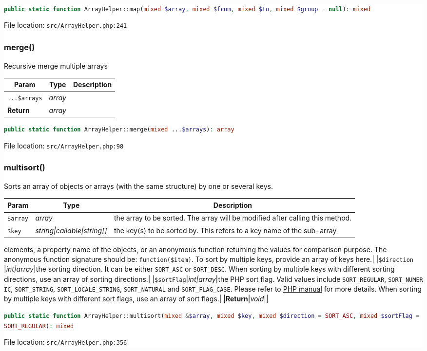 ```php
public static function ArrayHelper::map(mixed $array, mixed $from, mixed $to, mixed $group = null): mixed
```

File location: `src/ArrayHelper.php:241`

### merge()

Recursive merge multiple arrays

| Param        | Type    | Description |
| ------------ | ------- | ----------- |
| `...$arrays` | _array_ |             |
| **Return**   | _array_ |             |

```php
public static function ArrayHelper::merge(mixed ...$arrays): array
```

File location: `src/ArrayHelper.php:98`

### multisort()

Sorts an array of objects or arrays (with the same structure) by one or several keys.

| Param    | Type                                 | Description                                                                   |
| -------- | ------------------------------------ | ----------------------------------------------------------------------------- |
| `$array` | _array_                              | the array to be sorted. The array will be modified after calling this method. |
| `$key`   | _string&#124;callable&#124;string[]_ | the key(s) to be sorted by. This refers to a key name of the sub-array        |

elements, a property name of the objects, or an anonymous function returning the values for comparison
purpose. The anonymous function signature should be: `function($item)`.
To sort by multiple keys, provide an array of keys here.|
|`$direction`|_int&#124;array_|the sorting direction. It can be either `SORT_ASC` or `SORT_DESC`.
When sorting by multiple keys with different sorting directions, use an array of sorting directions.|
|`$sortFlag`|_int&#124;array_|the PHP sort flag. Valid values include
`SORT_REGULAR`, `SORT_NUMERIC`, `SORT_STRING`, `SORT_LOCALE_STRING`, `SORT_NATURAL` and `SORT_FLAG_CASE`.
Please refer to [PHP manual](https://secure.php.net/manual/en/function.sort.php)
for more details. When sorting by multiple keys with different sort flags, use an array of sort flags.|
|**Return**|_void_||

```php
public static function ArrayHelper::multisort(mixed &$array, mixed $key, mixed $direction = SORT_ASC, mixed $sortFlag = SORT_REGULAR): mixed
```

File location: `src/ArrayHelper.php:356`
